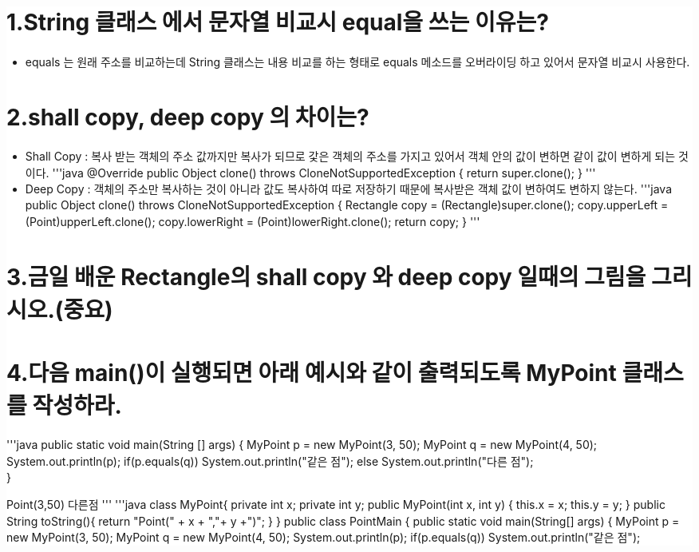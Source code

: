# 1.String 클래스 에서 문자열 비교시 equal을 쓰는 이유는?
 - equals 는 원래 주소를 비교하는데 String 클래스는 내용 비교를 하는 형태로 equals 메소드를 오버라이딩 하고 있어서
문자열 비교시 사용한다.

# 2.shall copy, deep copy 의 차이는?
* Shall Copy
 : 복사 받는 객체의 주소 값까지만 복사가 되므로 갗은 객체의 주소를 가지고 있어서 객체 안의 값이 변하면
같이 값이 변하게 되는 것이다.
'''java
@Override
public Object clone() throws CloneNotSupportedException {
return super.clone();
}
'''
* Deep Copy
 : 객체의 주소만 복사하는 것이 아니라 값도 복사하여 따로 저장하기 때문에 복사받은 객체 값이 변하여도 변하지 않는다.
 '''java
public Object clone() throws CloneNotSupportedException {
Rectangle copy = (Rectangle)super.clone();
copy.upperLeft = (Point)upperLeft.clone();
copy.lowerRight = (Point)lowerRight.clone();
return copy;
}
'''
# 3.금일 배운 Rectangle의 shall copy 와 deep copy 일때의 그림을 그리시오.(중요)


# 4.다음 main()이 실행되면 아래 예시와 같이 출력되도록 MyPoint 클래스를 작성하라.
 '''java
public static void main(String [] args) {
	MyPoint p = new MyPoint(3, 50);
	MyPoint q = new MyPoint(4, 50);
	System.out.println(p);
	if(p.equals(q)) System.out.println("같은 점");
	else System.out.println("다른 점");			
}

Point(3,50)
다른점
'''
 '''java
class MyPoint{
	private int x;
	private int y;
	public MyPoint(int x, int y) {
		this.x = x;
		this.y = y;
	}
	public String toString(){
		return "Point(" + x + ","+ y +")";
	}
}
public class PointMain {
	public static void main(String[] args) {
		MyPoint p = new MyPoint(3, 50);
		MyPoint q = new MyPoint(4, 50);
		System.out.println(p);
		if(p.equals(q)) System.out.println("같은 점");